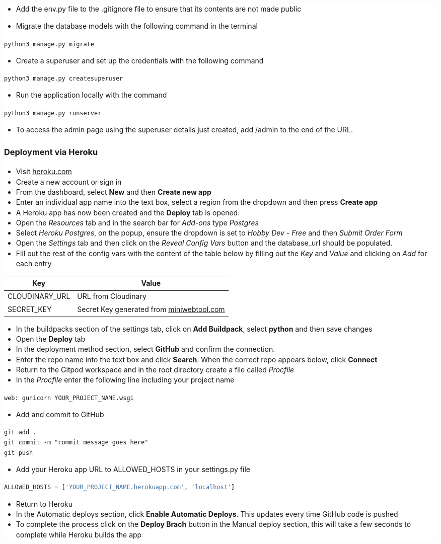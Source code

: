 * Add the env.py file to the .gitignore file to ensure that its contents are not made public

* Migrate the database models with the following command in the terminal
```
python3 manage.py migrate
```

* Create a superuser and set up the credentials with the following command
```
python3 manage.py createsuperuser
```

* Run the application locally with the command
```
python3 manage.py runserver
```

* To access the admin page using the superuser details just created, add /admin to the end of the URL.

### Deployment via Heroku
* Visit [heroku.com](https://www.heroku.com/home "Heroku")
* Create a new account or sign in
* From the dashboard, select **New** and then **Create new app**
* Enter an individual app name into the text box, select a region from the dropdown and then press **Create app**
* A Heroku app has now been created and the **Deploy** tab is opened. 
* Open the *Resources* tab and in the search bar for *Add-ons* type *Postgres*
* Select *Heroku Postgres*, on the popup, ensure the dropdown is set to *Hobby Dev - Free* and then *Submit Order Form*
* Open the *Settings* tab and then click on the *Reveal Config Vars* button and the database_url should be populated.
* Fill out the rest of the config vars with the content of the table below by filling out the *Key* and *Value* and clicking on *Add* for each entry 

| Key | Value |
| --- | --- |
| CLOUDINARY_URL | URL from Cloudinary
| SECRET_KEY | Secret Key generated from [miniwebtool.com](https://miniwebtool.com/django-secret-key-generator/ "miniwebtool")


* In the buildpacks section of the settings tab, click on **Add Buildpack**, select **python** and then save changes
* Open the **Deploy** tab
* In the deployment method section, select **GitHub** and confirm the connection.
* Enter the repo name into the text box and click **Search**. When the correct repo appears below, click **Connect**
* Return to the Gitpod workspace and in the root directory create a file called *Procfile*
* In the *Procfile* enter the following line including your project name
```
web: gunicorn YOUR_PROJECT_NAME.wsgi
```
* Add and commit to GitHub
```
git add .
git commit -m "commit message goes here"
git push
```
* Add your Heroku app URL to ALLOWED_HOSTS in your settings.py file
```py
ALLOWED_HOSTS = ['YOUR_PROJECT_NAME.herokuapp.com', 'localhost']
```
* Return to Heroku
* In the Automatic deploys section, click **Enable Automatic Deploys**. This updates every time GitHub code is pushed
* To complete the process click on the **Deploy Brach** button in the Manual deploy section, this will take a few seconds to complete while Heroku builds the app